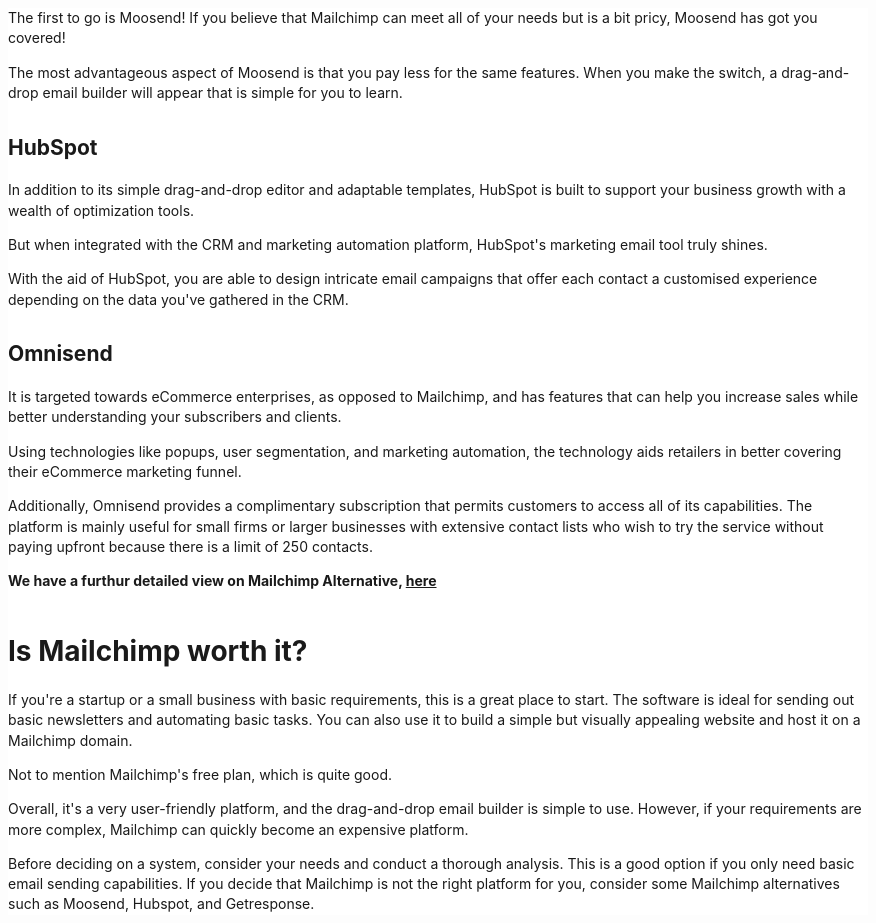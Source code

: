 The first to go is Moosend! If you believe that Mailchimp can meet all of your needs but is a bit pricy, Moosend has got you covered!

The most advantageous aspect of Moosend is that you pay less for the same features. When you make the switch, a drag-and-drop email builder will appear that is simple for you to learn.

## HubSpot

In addition to its simple drag-and-drop editor and adaptable templates, HubSpot is built to support your business growth with a wealth of optimization tools. 

But when integrated with the CRM and marketing automation platform, HubSpot's marketing email tool truly shines. 

With the aid of HubSpot, you are able to design intricate email campaigns that offer each contact a customised experience depending on the data you've gathered in the CRM.

## Omnisend

It is targeted towards eCommerce enterprises, as opposed to Mailchimp, and has features that can help you increase sales while better understanding your subscribers and clients. 

Using technologies like popups, user segmentation, and marketing automation, the technology aids retailers in better covering their eCommerce marketing funnel. 

Additionally, Omnisend provides a complimentary subscription that permits customers to access all of its capabilities. The platform is mainly useful for small firms or larger businesses with extensive contact lists who wish to try the service without paying upfront because there is a limit of 250 contacts.

**We have a furthur detailed view on Mailchimp Alternative, [here](alternative.jpg)**

# Is Mailchimp worth it?

If you're a startup or a small business with basic requirements, this is a great place to start. The software is ideal for sending out basic newsletters and automating basic tasks. You can also use it to build a simple but visually appealing website and host it on a Mailchimp domain. 

Not to mention Mailchimp's free plan, which is quite good. 

Overall, it's a very user-friendly platform, and the drag-and-drop email builder is simple to use. However, if your requirements are more complex, Mailchimp can quickly become an expensive platform.

Before deciding on a system, consider your needs and conduct a thorough analysis. This is a good option if you only need basic email sending capabilities. If you decide that Mailchimp is not the right platform for you, consider some Mailchimp alternatives such as Moosend, Hubspot, and Getresponse.